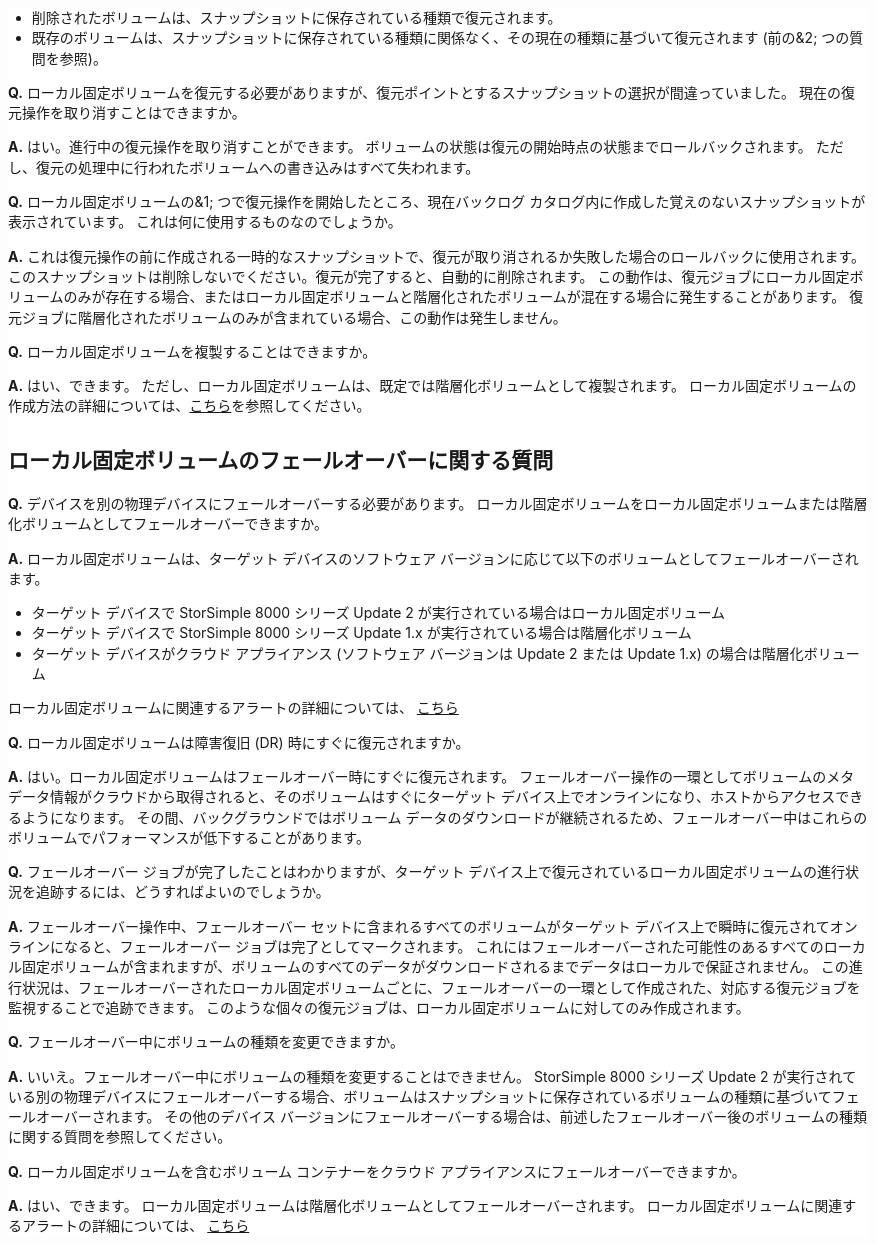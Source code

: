 * 削除されたボリュームは、スナップショットに保存されている種類で復元されます。
* 既存のボリュームは、スナップショットに保存されている種類に関係なく、その現在の種類に基づいて復元されます (前の&2; つの質問を参照)。

**Q.** ローカル固定ボリュームを復元する必要がありますが、復元ポイントとするスナップショットの選択が間違っていました。 現在の復元操作を取り消すことはできますか。

**A.** はい。進行中の復元操作を取り消すことができます。 ボリュームの状態は復元の開始時点の状態までロールバックされます。 ただし、復元の処理中に行われたボリュームへの書き込みはすべて失われます。

**Q.** ローカル固定ボリュームの&amp;1; つで復元操作を開始したところ、現在バックログ カタログ内に作成した覚えのないスナップショットが表示されています。 これは何に使用するものなのでしょうか。

**A.** これは復元操作の前に作成される一時的なスナップショットで、復元が取り消されるか失敗した場合のロールバックに使用されます。 このスナップショットは削除しないでください。復元が完了すると、自動的に削除されます。 この動作は、復元ジョブにローカル固定ボリュームのみが存在する場合、またはローカル固定ボリュームと階層化されたボリュームが混在する場合に発生することがあります。 復元ジョブに階層化されたボリュームのみが含まれている場合、この動作は発生しません。

**Q.** ローカル固定ボリュームを複製することはできますか。

**A.** はい、できます。 ただし、ローカル固定ボリュームは、既定では階層化ボリュームとして複製されます。 ローカル固定ボリュームの作成方法の詳細については、[こちら](storsimple-clone-volume-u2.md)を参照してください。

## <a name="questions-about-failing-over-a-locally-pinned-volume"></a>ローカル固定ボリュームのフェールオーバーに関する質問
**Q.** デバイスを別の物理デバイスにフェールオーバーする必要があります。 ローカル固定ボリュームをローカル固定ボリュームまたは階層化ボリュームとしてフェールオーバーできますか。

**A.** ローカル固定ボリュームは、ターゲット デバイスのソフトウェア バージョンに応じて以下のボリュームとしてフェールオーバーされます。

* ターゲット デバイスで StorSimple 8000 シリーズ Update 2 が実行されている場合はローカル固定ボリューム
* ターゲット デバイスで StorSimple 8000 シリーズ Update 1.x が実行されている場合は階層化ボリューム
* ターゲット デバイスがクラウド アプライアンス (ソフトウェア バージョンは Update 2 または Update 1.x) の場合は階層化ボリューム

ローカル固定ボリュームに関連するアラートの詳細については、 [こちら](storsimple-device-failover-disaster-recovery.md#device-failover-across-software-versions)

**Q.** ローカル固定ボリュームは障害復旧 (DR) 時にすぐに復元されますか。

**A.** はい。ローカル固定ボリュームはフェールオーバー時にすぐに復元されます。 フェールオーバー操作の一環としてボリュームのメタデータ情報がクラウドから取得されると、そのボリュームはすぐにターゲット デバイス上でオンラインになり、ホストからアクセスできるようになります。 その間、バックグラウンドではボリューム データのダウンロードが継続されるため、フェールオーバー中はこれらのボリュームでパフォーマンスが低下することがあります。

**Q.** フェールオーバー ジョブが完了したことはわかりますが、ターゲット デバイス上で復元されているローカル固定ボリュームの進行状況を追跡するには、どうすればよいのでしょうか。

**A.** フェールオーバー操作中、フェールオーバー セットに含まれるすべてのボリュームがターゲット デバイス上で瞬時に復元されてオンラインになると、フェールオーバー ジョブは完了としてマークされます。 これにはフェールオーバーされた可能性のあるすべてのローカル固定ボリュームが含まれますが、ボリュームのすべてのデータがダウンロードされるまでデータはローカルで保証されません。 この進行状況は、フェールオーバーされたローカル固定ボリュームごとに、フェールオーバーの一環として作成された、対応する復元ジョブを監視することで追跡できます。 このような個々の復元ジョブは、ローカル固定ボリュームに対してのみ作成されます。

**Q.** フェールオーバー中にボリュームの種類を変更できますか。

**A.** いいえ。フェールオーバー中にボリュームの種類を変更することはできません。 StorSimple 8000 シリーズ Update 2 が実行されている別の物理デバイスにフェールオーバーする場合、ボリュームはスナップショットに保存されているボリュームの種類に基づいてフェールオーバーされます。 その他のデバイス バージョンにフェールオーバーする場合は、前述したフェールオーバー後のボリュームの種類に関する質問を参照してください。

**Q.** ローカル固定ボリュームを含むボリューム コンテナーをクラウド アプライアンスにフェールオーバーできますか。

**A.** はい、できます。 ローカル固定ボリュームは階層化ボリュームとしてフェールオーバーされます。 ローカル固定ボリュームに関連するアラートの詳細については、 [こちら](storsimple-device-failover-disaster-recovery.md#considerations-for-device-failover)







